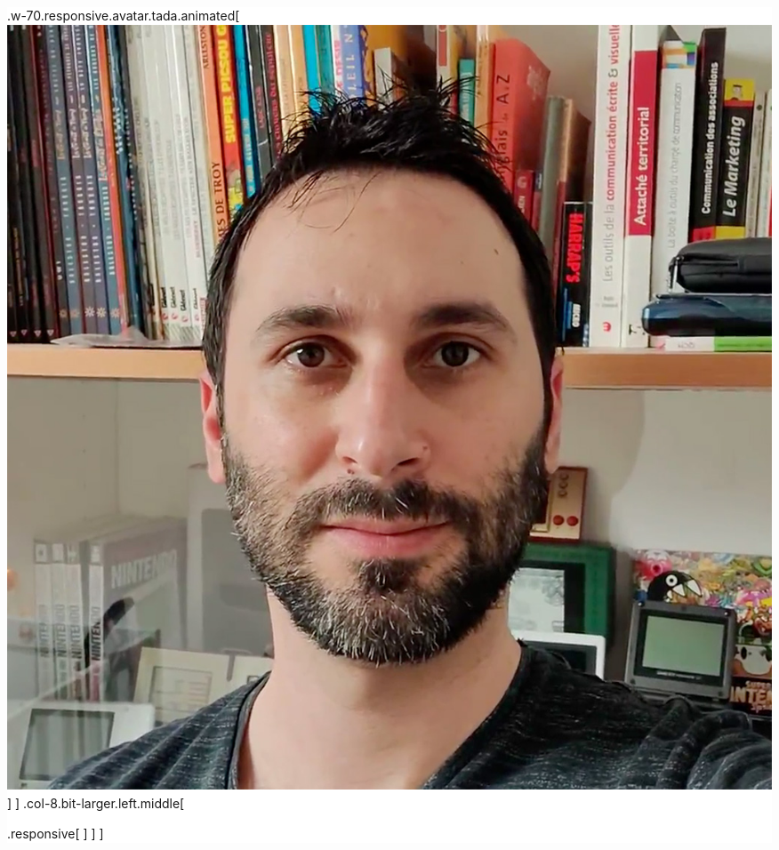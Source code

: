   .w-70.responsive.avatar.tada.animated[![](images/me.jpg)]
]
.col-8.bit-larger.left.middle[

.responsive[
<object data="images/me.svg"></object>
]
]
]
